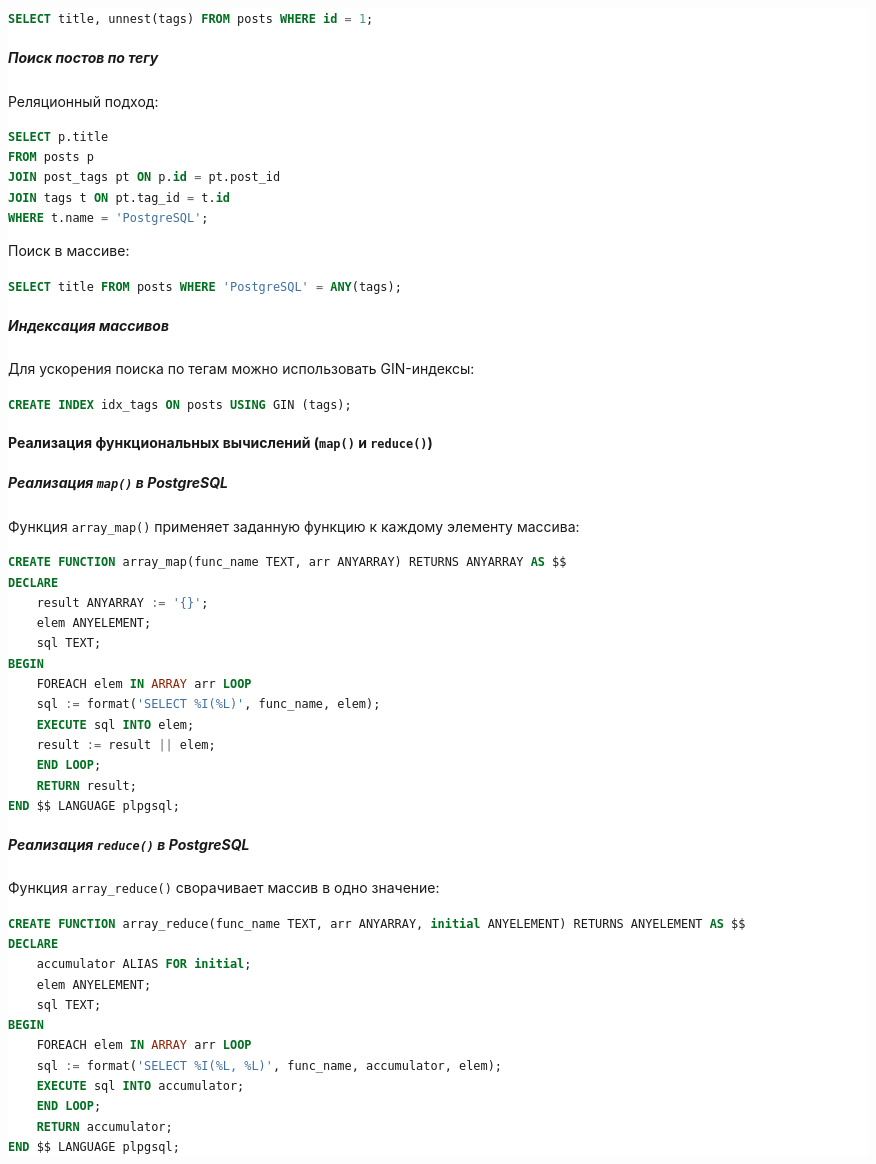 ```sql
SELECT title, unnest(tags) FROM posts WHERE id = 1;
```

##### Поиск постов по тегу

Реляционный подход:

```sql
SELECT p.title 
FROM posts p
JOIN post_tags pt ON p.id = pt.post_id
JOIN tags t ON pt.tag_id = t.id
WHERE t.name = 'PostgreSQL';
```

Поиск в массиве:

```sql
SELECT title FROM posts WHERE 'PostgreSQL' = ANY(tags);
```

##### Индексация массивов

Для ускорения поиска по тегам можно использовать GIN-индексы:

```sql
CREATE INDEX idx_tags ON posts USING GIN (tags);
```

#### Реализация функциональных вычислений (`map()` и `reduce()`)

##### Реализация `map()` в PostgreSQL

Функция `array_map()` применяет заданную функцию к каждому элементу массива:

```sql
CREATE FUNCTION array_map(func_name TEXT, arr ANYARRAY) RETURNS ANYARRAY AS $$
DECLARE
    result ANYARRAY := '{}';
    elem ANYELEMENT;
    sql TEXT;
BEGIN
    FOREACH elem IN ARRAY arr LOOP
	sql := format('SELECT %I(%L)', func_name, elem);
	EXECUTE sql INTO elem;
	result := result || elem;
    END LOOP;
    RETURN result;
END $$ LANGUAGE plpgsql;
```

##### Реализация `reduce()` в PostgreSQL

Функция `array_reduce()` сворачивает массив в одно значение:

```sql
CREATE FUNCTION array_reduce(func_name TEXT, arr ANYARRAY, initial ANYELEMENT) RETURNS ANYELEMENT AS $$
DECLARE
    accumulator ALIAS FOR initial;
    elem ANYELEMENT;
    sql TEXT;
BEGIN
    FOREACH elem IN ARRAY arr LOOP
	sql := format('SELECT %I(%L, %L)', func_name, accumulator, elem);
	EXECUTE sql INTO accumulator;
    END LOOP;
    RETURN accumulator;
END $$ LANGUAGE plpgsql;
```